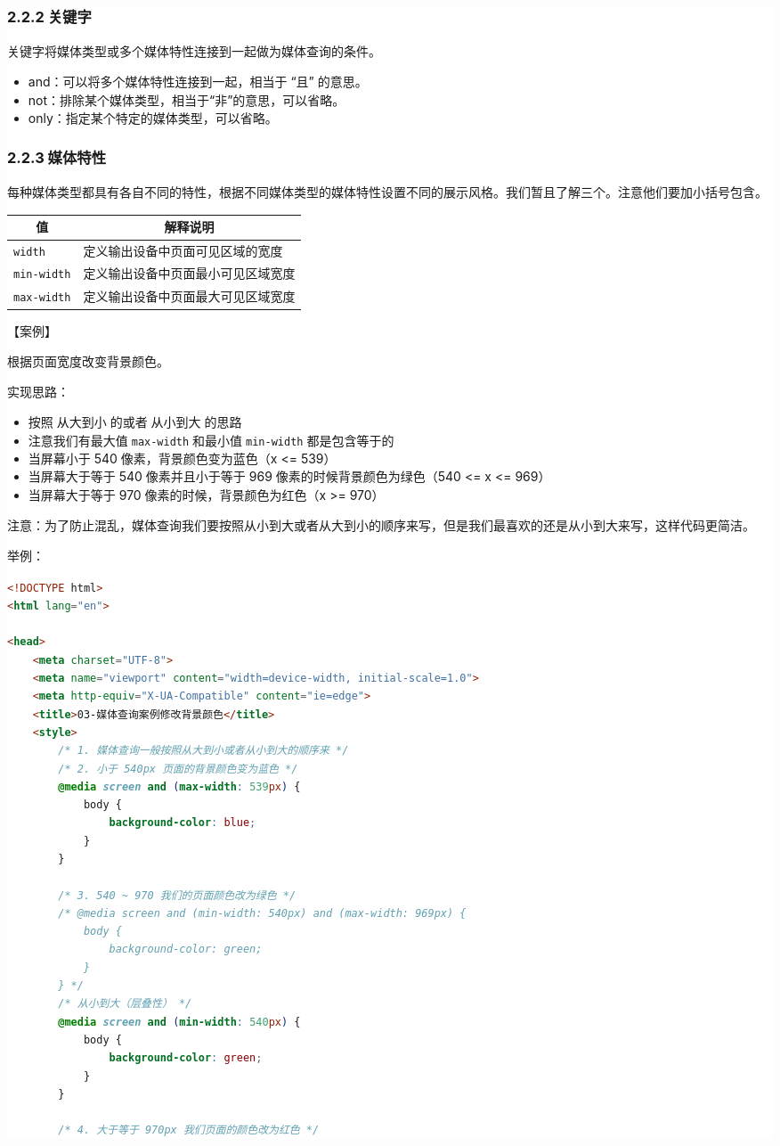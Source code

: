 ### 2.2.2 关键字

关键字将媒体类型或多个媒体特性连接到一起做为媒体查询的条件。

- and：可以将多个媒体特性连接到一起，相当于 “且” 的意思。
- not：排除某个媒体类型，相当于“非”的意思，可以省略。
- only：指定某个特定的媒体类型，可以省略。

### 2.2.3 媒体特性

每种媒体类型都具有各自不同的特性，根据不同媒体类型的媒体特性设置不同的展示风格。我们暂且了解三个。注意他们要加小括号包含。

| 值          | 解释说明                           |
| ----------- | ---------------------------------- |
| `width`     | 定义输出设备中页面可见区域的宽度   |
| `min-width` | 定义输出设备中页面最小可见区域宽度 |
| `max-width` | 定义输出设备中页面最大可见区域宽度 |

【案例】

根据页面宽度改变背景颜色。

实现思路：

- 按照 从大到小 的或者 从小到大 的思路
- 注意我们有最大值 `max-width` 和最小值 `min-width` 都是包含等于的
- 当屏幕小于 540 像素，背景颜色变为蓝色（x <= 539）
- 当屏幕大于等于 540 像素并且小于等于 969 像素的时候背景颜色为绿色（540 <= x <= 969）
- 当屏幕大于等于 970 像素的时候，背景颜色为红色（x >= 970）

注意：为了防止混乱，媒体查询我们要按照从小到大或者从大到小的顺序来写，但是我们最喜欢的还是从小到大来写，这样代码更简洁。

举例：

```html
<!DOCTYPE html>
<html lang="en">

<head>
    <meta charset="UTF-8">
    <meta name="viewport" content="width=device-width, initial-scale=1.0">
    <meta http-equiv="X-UA-Compatible" content="ie=edge">
    <title>03-媒体查询案例修改背景颜色</title>
    <style>
        /* 1. 媒体查询一般按照从大到小或者从小到大的顺序来 */
        /* 2. 小于 540px 页面的背景颜色变为蓝色 */
        @media screen and (max-width: 539px) {
            body {
                background-color: blue;
            }
        }

        /* 3. 540 ~ 970 我们的页面颜色改为绿色 */
        /* @media screen and (min-width: 540px) and (max-width: 969px) {
            body {
                background-color: green;
            }
        } */
        /* 从小到大（层叠性） */
        @media screen and (min-width: 540px) {
            body {
                background-color: green;
            }
        }

        /* 4. 大于等于 970px 我们页面的颜色改为红色 */
```